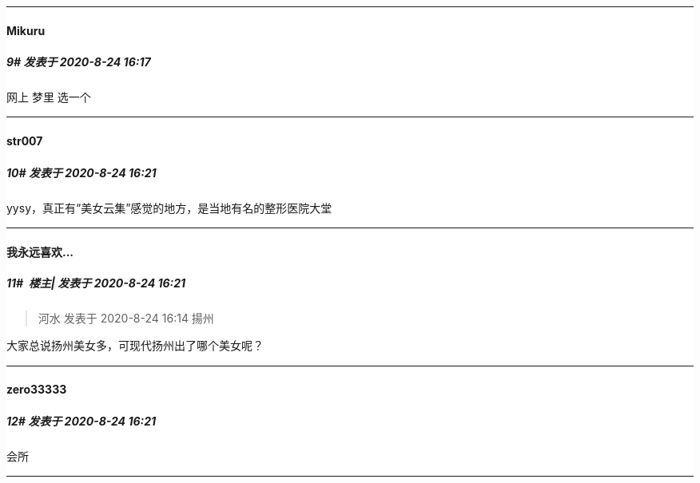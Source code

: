 




*****

####  Mikuru  
##### 9#       发表于 2020-8-24 16:17




网上 梦里 选一个







*****

####  str007  
##### 10#       发表于 2020-8-24 16:21




yysy，真正有“美女云集”感觉的地方，是当地有名的整形医院大堂







*****

####  我永远喜欢...  
##### 11#         楼主| 发表于 2020-8-24 16:21



<blockquote>河水 发表于 2020-8-24 16:14
揚州</blockquote>
大家总说扬州美女多，可现代扬州出了哪个美女呢？







*****

####  zero33333  
##### 12#       发表于 2020-8-24 16:21




会所







*****
